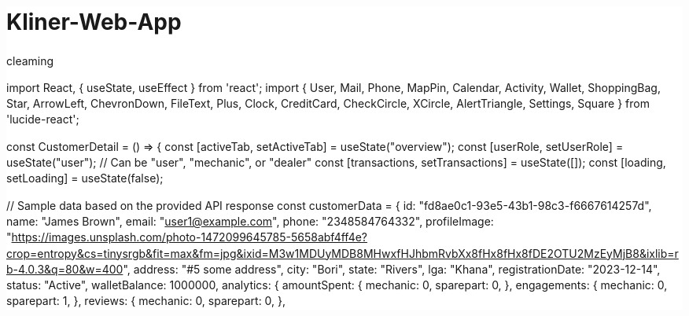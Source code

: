 # Kliner-Web-App
cleaming



import React, { useState, useEffect } from 'react';
import {
  User,
  Mail,
  Phone,
  MapPin,
  Calendar,
  Activity,
  Wallet,
  ShoppingBag,
  Star,
  ArrowLeft,
  ChevronDown,
  FileText,
  Plus,
  Clock,
  CreditCard,
  CheckCircle,
  XCircle,
  AlertTriangle,
  Settings,
  Square
} from 'lucide-react';

const CustomerDetail = () => {
  const [activeTab, setActiveTab] = useState("overview");
  const [userRole, setUserRole] = useState("user"); // Can be "user", "mechanic", or "dealer"
  const [transactions, setTransactions] = useState([]);
  const [loading, setLoading] = useState(false);

  // Sample data based on the provided API response
  const customerData = {
    id: "fd8ae0c1-93e5-43b1-98c3-f6667614257d",
    name: "James Brown",
    email: "user1@example.com",
    phone: "2348584764332",
    profileImage: "https://images.unsplash.com/photo-1472099645785-5658abf4ff4e?crop=entropy&cs=tinysrgb&fit=max&fm=jpg&ixid=M3w1MDUyMDB8MHwxfHJhbmRvbXx8fHx8fHx8fDE2OTU2MzEyMjB8&ixlib=rb-4.0.3&q=80&w=400",
    address: "#5 some address",
    city: "Bori",
    state: "Rivers",
    lga: "Khana",
    registrationDate: "2023-12-14",
    status: "Active",
    walletBalance: 1000000,
    analytics: {
      amountSpent: {
        mechanic: 0,
        sparepart: 0,
      },
      engagements: {
        mechanic: 0,
        sparepart: 1,
      },
      reviews: {
        mechanic: 0,
        sparepart: 0,
      },